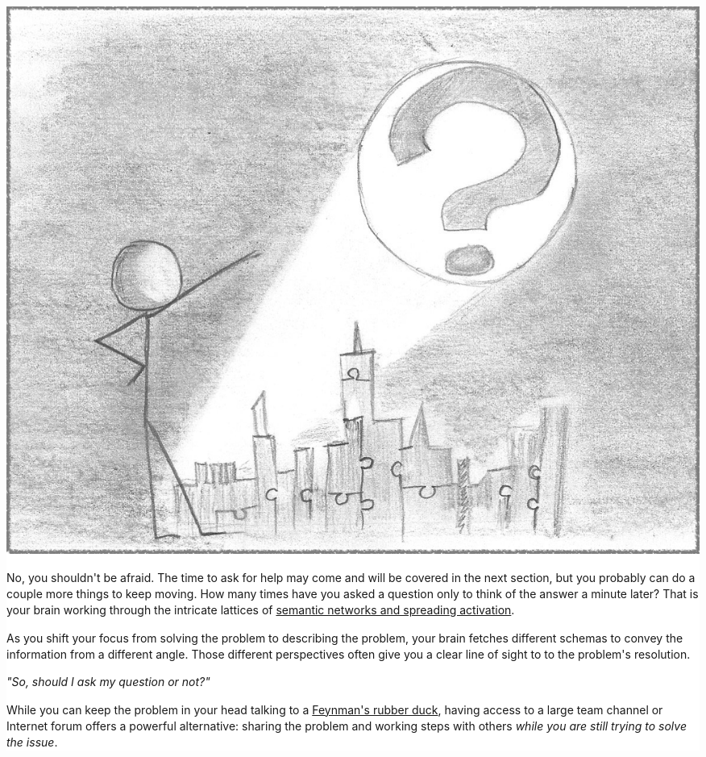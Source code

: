 ![Help signal projected in the city skyline at night. A sticky figure man looks at it from a distance.](/assets/images/problem-steps/hero.png)

No, you shouldn't be afraid. The time to ask for help may come and will be covered in the next section, but you probably can do a couple more things to keep moving. How many times have you asked a question only to think of the answer a minute later? That is your brain working through the intricate lattices of [semantic networks and spreading activation](https://www.khanacademy.org/science/health-and-medicine/executive-systems-of-the-brain/cognition-lesson/v/semantic-networks-and-spreading-activation).

As you shift your focus from solving the problem to describing the problem, your brain fetches different schemas to convey the information from a different angle. Those different perspectives often give you a clear line of sight to to the problem's resolution.

_"So, should I ask my question or not?"_

While you can keep the problem in your head talking to a [Feynman's rubber duck](https://en.wikipedia.org/wiki/Rubber_duck_debugging), having access to a large team channel or Internet forum offers a powerful alternative: sharing the problem and working steps with others _while you are still trying to solve the issue_.
